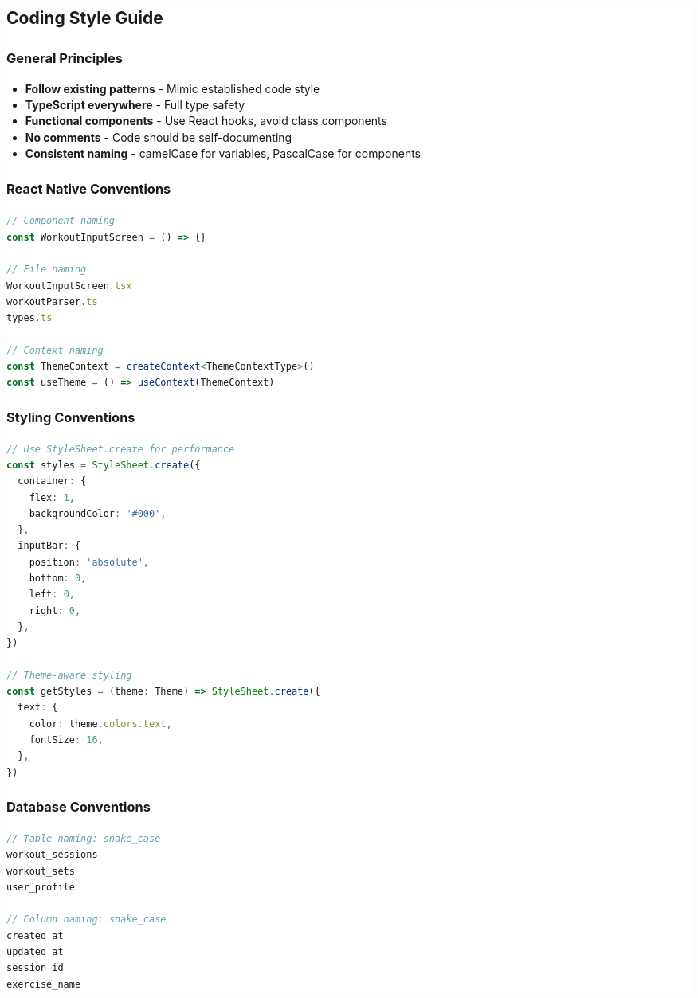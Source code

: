 ## Coding Style Guide

### General Principles
- **Follow existing patterns** - Mimic established code style
- **TypeScript everywhere** - Full type safety
- **Functional components** - Use React hooks, avoid class components
- **No comments** - Code should be self-documenting
- **Consistent naming** - camelCase for variables, PascalCase for components

### React Native Conventions
```typescript
// Component naming
const WorkoutInputScreen = () => {}

// File naming
WorkoutInputScreen.tsx
workoutParser.ts
types.ts

// Context naming
const ThemeContext = createContext<ThemeContextType>()
const useTheme = () => useContext(ThemeContext)
```

### Styling Conventions
```typescript
// Use StyleSheet.create for performance
const styles = StyleSheet.create({
  container: {
    flex: 1,
    backgroundColor: '#000',
  },
  inputBar: {
    position: 'absolute',
    bottom: 0,
    left: 0,
    right: 0,
  },
})

// Theme-aware styling
const getStyles = (theme: Theme) => StyleSheet.create({
  text: {
    color: theme.colors.text,
    fontSize: 16,
  },
})
```

### Database Conventions
```typescript
// Table naming: snake_case
workout_sessions
workout_sets
user_profile

// Column naming: snake_case
created_at
updated_at
session_id
exercise_name
```
